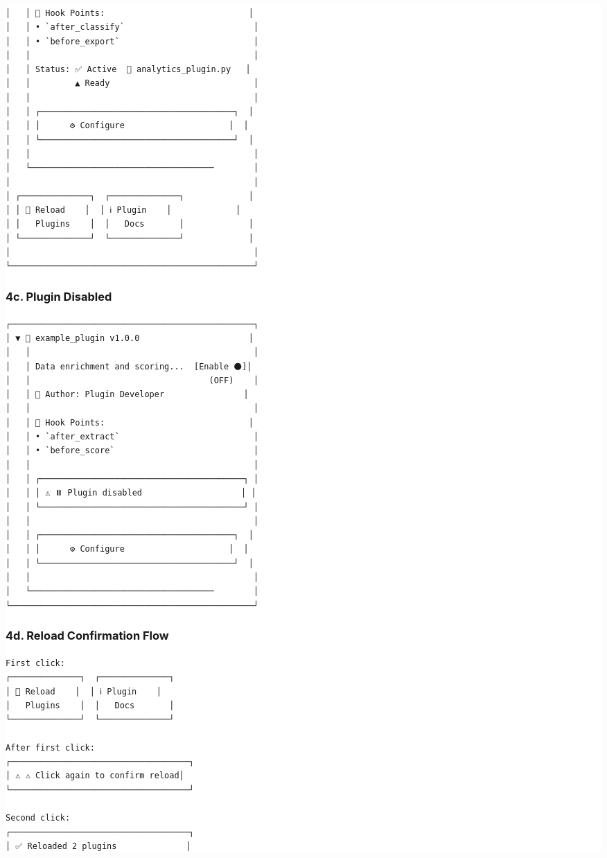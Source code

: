 ```
│   │ 🔗 Hook Points:                             │
│   │ • `after_classify`                          │
│   │ • `before_export`                           │
│   │                                             │
│   │ Status: ✅ Active  📁 analytics_plugin.py   │
│   │         ▲ Ready                             │
│   │                                             │
│   │ ┌───────────────────────────────────────┐  │
│   │ │      ⚙️ Configure                     │  │
│   │ └───────────────────────────────────────┘  │
│   │                                             │
│   └─────────────────────────────────────        │
│                                                 │
│ ┌──────────────┐  ┌──────────────┐             │
│ │ 🔄 Reload    │  │ ℹ️ Plugin    │             │
│ │   Plugins    │  │   Docs       │             │
│ └──────────────┘  └──────────────┘             │
│                                                 │
└─────────────────────────────────────────────────┘
```

### 4c. Plugin Disabled

```
┌─────────────────────────────────────────────────┐
│ ▼ 🔧 example_plugin v1.0.0                      │
│   │                                             │
│   │ Data enrichment and scoring...  [Enable ⚫]│
│   │                                    (OFF)    │
│   │ 👤 Author: Plugin Developer                │
│   │                                             │
│   │ 🔗 Hook Points:                             │
│   │ • `after_extract`                           │
│   │ • `before_score`                            │
│   │                                             │
│   │ ┌─────────────────────────────────────────┐ │
│   │ │ ⚠️ ⏸️ Plugin disabled                    │ │
│   │ └─────────────────────────────────────────┘ │
│   │                                             │
│   │ ┌───────────────────────────────────────┐  │
│   │ │      ⚙️ Configure                     │  │
│   │ └───────────────────────────────────────┘  │
│   │                                             │
│   └─────────────────────────────────────        │
└─────────────────────────────────────────────────┘
```

### 4d. Reload Confirmation Flow

```
First click:
┌──────────────┐  ┌──────────────┐
│ 🔄 Reload    │  │ ℹ️ Plugin    │
│   Plugins    │  │   Docs       │
└──────────────┘  └──────────────┘

After first click:
┌────────────────────────────────────┐
│ ⚠️ ⚠️ Click again to confirm reload│
└────────────────────────────────────┘

Second click:
┌────────────────────────────────────┐
│ ✅ Reloaded 2 plugins              │
```